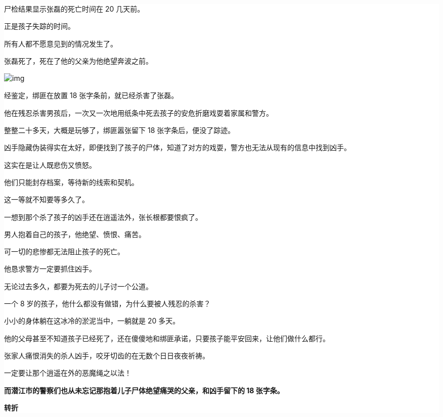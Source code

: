 
尸检结果显示张磊的死亡时间在 20 几天前。


正是孩子失踪的时间。


所有人都不愿意见到的情况发生了。


张磊死了，死在了他的父亲为他绝望奔波之前。


![img](https://picx.zhimg.com/v2-8761a8d5a75b5038baf3f9f3a32413c1.webp)

经鉴定，绑匪在放置 18 张字条前，就已经杀害了张磊。


他在残忍杀害男孩后，一次又一次地用纸条中死去孩子的安危折磨戏耍着家属和警方。


整整二十多天，大概是玩够了，绑匪嚣张留下 18 张字条后，便没了踪迹。


凶手隐藏伪装得实在太好，即便找到了孩子的尸体，知道了对方的戏耍，警方也无法从现有的信息中找到凶手。


这实在是让人既悲伤又愤怒。


他们只能封存档案，等待新的线索和契机。


这一等就不知要等多久了。


一想到那个杀了孩子的凶手还在逍遥法外，张长根都要恨疯了。


男人抱着自己的孩子，他绝望、愤恨、痛苦。


可一切的悲惨都无法阻止孩子的死亡。


他恳求警方一定要抓住凶手。


无论过去多久，都要为死去的儿子讨一个公道。


一个 8 岁的孩子，他什么都没有做错，为什么要被人残忍的杀害？


小小的身体躺在这冰冷的淤泥当中，一躺就是 20 多天。


他的父母甚至不知道孩子已经死了，还在傻傻地和绑匪承诺，只要孩子能平安回来，让他们做什么都行。


张家人痛恨消失的杀人凶手，咬牙切齿的在无数个日日夜夜祈祷。


一定要让那个逍遥在外的恶魔绳之以法！


**而潜江市的警察们也从未忘记那抱着儿子尸体绝望痛哭的父亲，和凶手留下的 18 张字条。**


**转折**

